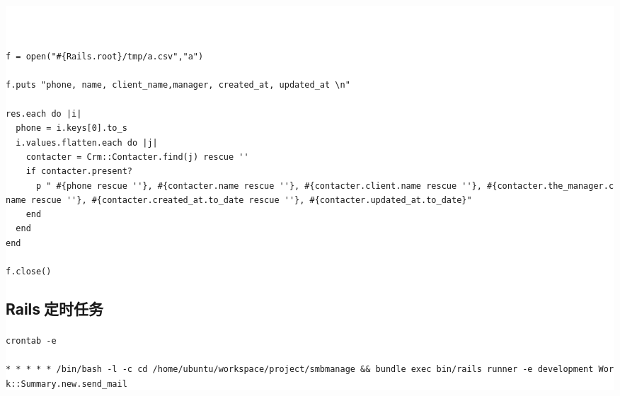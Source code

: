 ```



f = open("#{Rails.root}/tmp/a.csv","a")

f.puts "phone, name, client_name,manager, created_at, updated_at \n"

res.each do |i|
  phone = i.keys[0].to_s
  i.values.flatten.each do |j|
    contacter = Crm::Contacter.find(j) rescue ''
    if contacter.present?
      p " #{phone rescue ''}, #{contacter.name rescue ''}, #{contacter.client.name rescue ''}, #{contacter.the_manager.cname rescue ''}, #{contacter.created_at.to_date rescue ''}, #{contacter.updated_at.to_date}"
    end
  end
end

f.close()

```


## Rails 定时任务

    crontab -e

    * * * * * /bin/bash -l -c cd /home/ubuntu/workspace/project/smbmanage && bundle exec bin/rails runner -e development Work::Summary.new.send_mail
